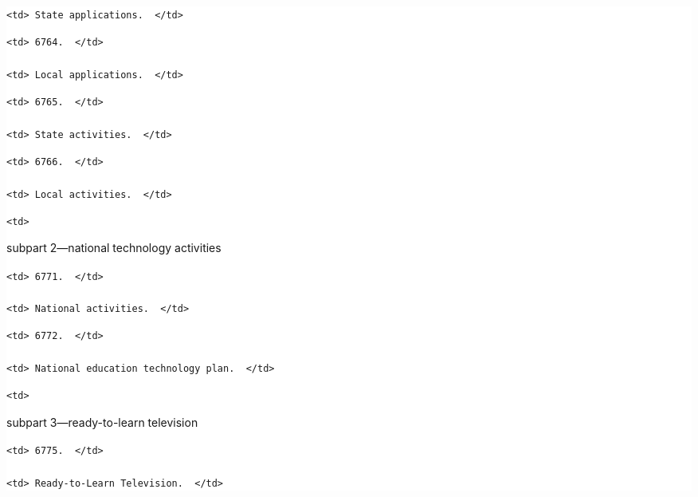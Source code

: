     <td> State applications.  </td>

  </tr>

  <tr>

    <td> 6764.  </td>

    <td> Local applications.  </td>

  </tr>

  <tr>

    <td> 6765.  </td>

    <td> State activities.  </td>

  </tr>

  <tr>

    <td> 6766.  </td>

    <td> Local activities.  </td>

  </tr>

  <tr>

    <td> 

subpart 2—national technology activities  </td>

  </tr>

  <tr>

    <td> 6771.  </td>

    <td> National activities.  </td>

  </tr>

  <tr>

    <td> 6772.  </td>

    <td> National education technology plan.  </td>

  </tr>

  <tr>

    <td> 

subpart 3—ready-to-learn television  </td>

  </tr>

  <tr>

    <td> 6775.  </td>

    <td> Ready-to-Learn Television.  </td>
